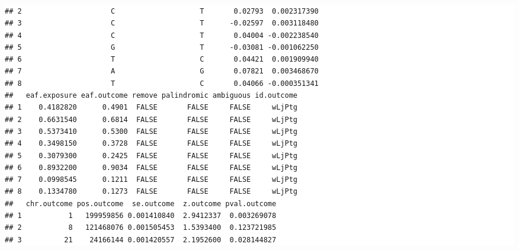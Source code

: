     ## 2                     C                    T       0.02793  0.002317390
    ## 3                     C                    T      -0.02597  0.003118480
    ## 4                     C                    T       0.04004 -0.002238540
    ## 5                     G                    T      -0.03081 -0.001062250
    ## 6                     T                    C       0.04421  0.001909940
    ## 7                     A                    G       0.07821  0.003468670
    ## 8                     T                    C       0.04066 -0.000351341
    ##   eaf.exposure eaf.outcome remove palindromic ambiguous id.outcome
    ## 1    0.4182820      0.4901  FALSE       FALSE     FALSE     wLjPtg
    ## 2    0.6631540      0.6814  FALSE       FALSE     FALSE     wLjPtg
    ## 3    0.5373410      0.5300  FALSE       FALSE     FALSE     wLjPtg
    ## 4    0.3498150      0.3728  FALSE       FALSE     FALSE     wLjPtg
    ## 5    0.3079300      0.2425  FALSE       FALSE     FALSE     wLjPtg
    ## 6    0.8932200      0.9034  FALSE       FALSE     FALSE     wLjPtg
    ## 7    0.0998545      0.1211  FALSE       FALSE     FALSE     wLjPtg
    ## 8    0.1334780      0.1273  FALSE       FALSE     FALSE     wLjPtg
    ##   chr.outcome pos.outcome  se.outcome  z.outcome pval.outcome
    ## 1           1   199959856 0.001410840  2.9412337  0.003269078
    ## 2           8   121468076 0.001505453  1.5393400  0.123721985
    ## 3          21    24166144 0.001420557  2.1952600  0.028144827